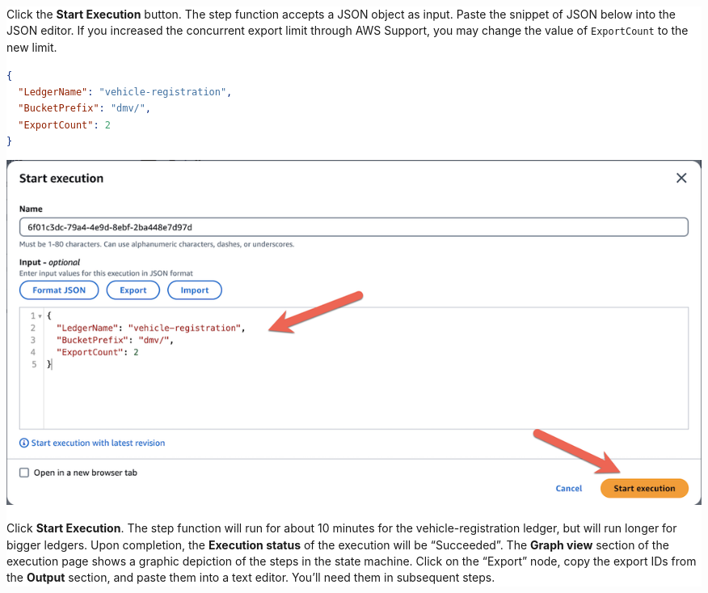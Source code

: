 Click the **Start Execution** button.  The step function accepts a JSON object as input.  Paste the snippet of JSON below into the JSON editor.  If you increased the concurrent export limit through AWS Support, you may change the value of `ExportCount` to the new limit.

```json
{
  "LedgerName": "vehicle-registration",
  "BucketPrefix": "dmv/",
  "ExportCount": 2
}
```
![Start Execution](img/start_execution.png)

Click **Start Execution**.  The step function will run for about 10 minutes for the vehicle-registration ledger, but will run longer for bigger ledgers.  Upon completion, the **Execution status** of the execution will be “Succeeded”.  The **Graph view** section of the execution page shows a graphic depiction of the steps in the state machine.  Click on the “Export” node, copy the export IDs from the **Output** section, and paste them into a text editor.  You’ll need them in subsequent steps.
